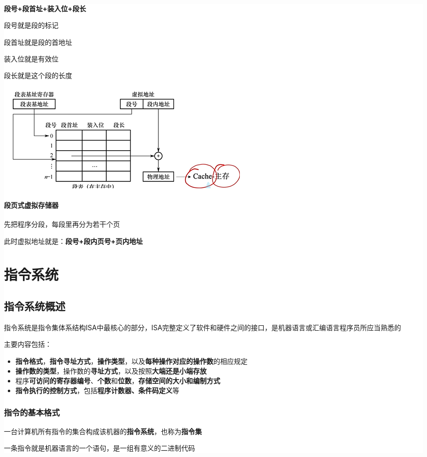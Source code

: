 **段号+段首址+装入位+段长**

段号就是段的标记

段首址就是段的首地址

装入位就是有效位

段长就是这个段的长度

![image-20240827110402589](Typara用到的图片/image-20240827110402589.png)

#### 段页式虚拟存储器

先把程序分段，每段里再分为若干个页

此时虚拟地址就是：**段号+段内页号+页内地址**





# 指令系统



## 指令系统概述

指令系统是指令集体系结构ISA中最核心的部分，ISA完整定义了软件和硬件之间的接口，是机器语言或汇编语言程序员所应当熟悉的

主要内容包括：

- **指令格式**，**指令寻址方式**，**操作类型**，以及**每种操作对应的操作数**的相应规定
- **操作数的类型**，操作数的**寻址方式**，以及按照**大端还是小端存放**
- 程序**可访问的寄存器编号**、**个数**和**位数**，**存储空间的大小和编制方式**
- **指令执行的控制方式**，包括**程序计数器、条件码定义**等

### 指令的基本格式

一台计算机所有指令的集合构成该机器的**指令系统**，也称为**指令集**

一条指令就是机器语言的一个语句，是一组有意义的二进制代码
